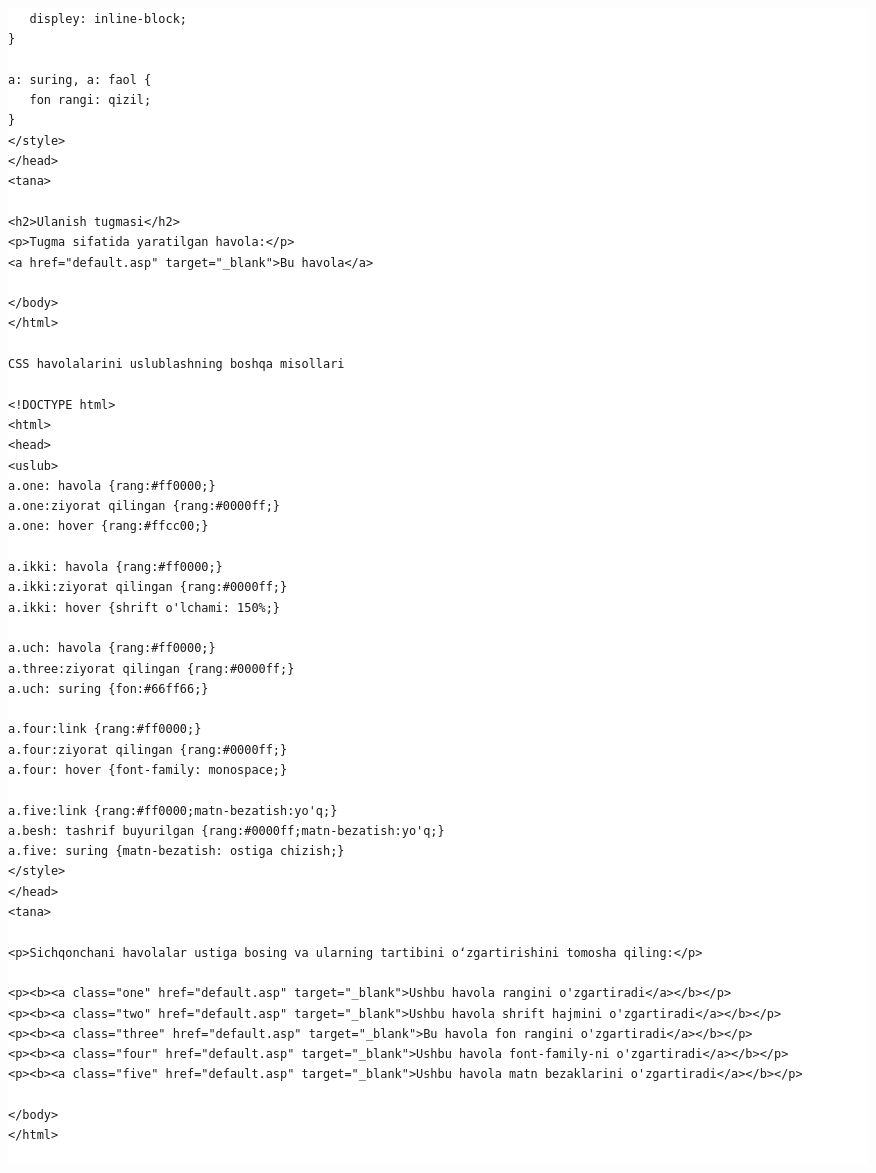 ```
   displey: inline-block;
}

a: suring, a: faol {
   fon rangi: qizil;
}
</style>
</head>
<tana>

<h2>Ulanish tugmasi</h2>
<p>Tugma sifatida yaratilgan havola:</p>
<a href="default.asp" target="_blank">Bu havola</a>

</body>
</html>

CSS havolalarini uslublashning boshqa misollari

<!DOCTYPE html>
<html>
<head>
<uslub>
a.one: havola {rang:#ff0000;}
a.one:ziyorat qilingan {rang:#0000ff;}
a.one: hover {rang:#ffcc00;}

a.ikki: havola {rang:#ff0000;}
a.ikki:ziyorat qilingan {rang:#0000ff;}
a.ikki: hover {shrift o'lchami: 150%;}

a.uch: havola {rang:#ff0000;}
a.three:ziyorat qilingan {rang:#0000ff;}
a.uch: suring {fon:#66ff66;}

a.four:link {rang:#ff0000;}
a.four:ziyorat qilingan {rang:#0000ff;}
a.four: hover {font-family: monospace;}

a.five:link {rang:#ff0000;matn-bezatish:yo'q;}
a.besh: tashrif buyurilgan {rang:#0000ff;matn-bezatish:yo'q;}
a.five: suring {matn-bezatish: ostiga chizish;}
</style>
</head>
<tana>

<p>Sichqonchani havolalar ustiga bosing va ularning tartibini oʻzgartirishini tomosha qiling:</p>

<p><b><a class="one" href="default.asp" target="_blank">Ushbu havola rangini o'zgartiradi</a></b></p>
<p><b><a class="two" href="default.asp" target="_blank">Ushbu havola shrift hajmini o'zgartiradi</a></b></p>
<p><b><a class="three" href="default.asp" target="_blank">Bu havola fon rangini o'zgartiradi</a></b></p>
<p><b><a class="four" href="default.asp" target="_blank">Ushbu havola font-family-ni o'zgartiradi</a></b></p>
<p><b><a class="five" href="default.asp" target="_blank">Ushbu havola matn bezaklarini o'zgartiradi</a></b></p>

</body>
</html>


```